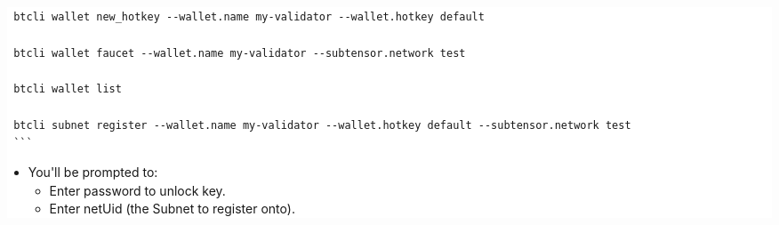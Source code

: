      btcli wallet new_hotkey --wallet.name my-validator --wallet.hotkey default

     btcli wallet faucet --wallet.name my-validator --subtensor.network test

     btcli wallet list

     btcli subnet register --wallet.name my-validator --wallet.hotkey default --subtensor.network test
     ```
   - You'll be prompted to:
     - Enter password to unlock key.
     - Enter netUid (the Subnet to register onto).